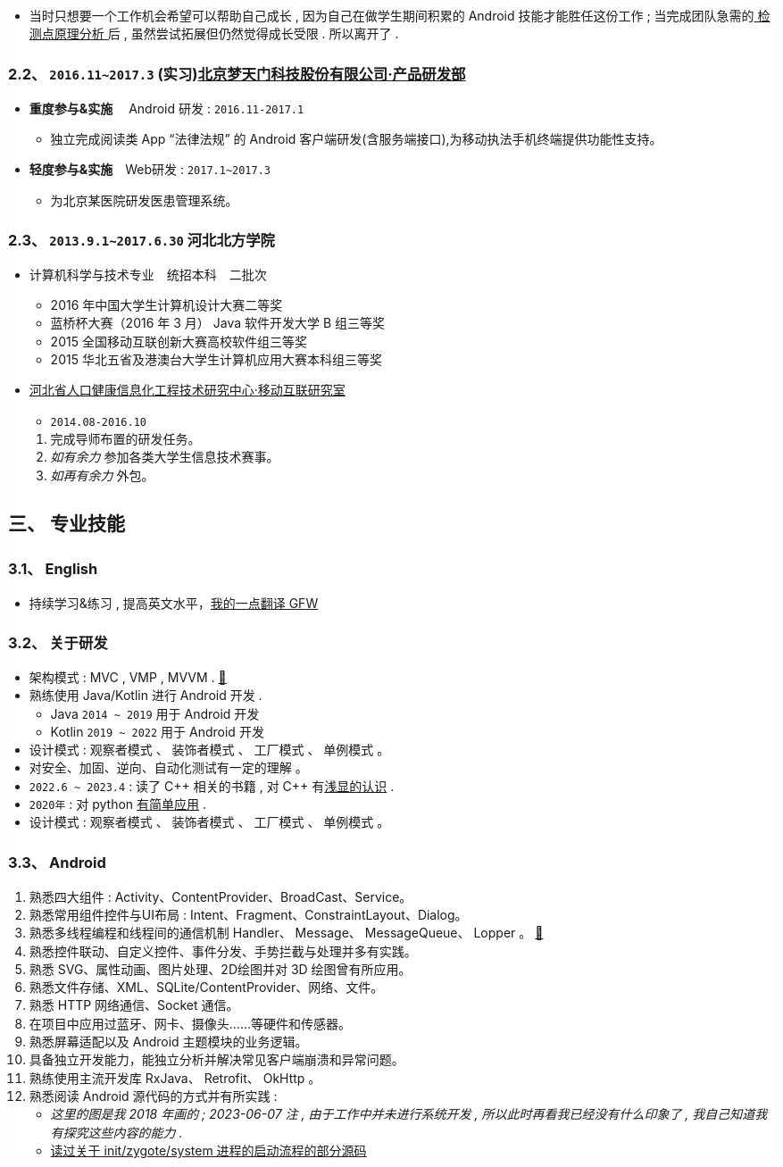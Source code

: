 - 当时只想要一个工作机会希望可以帮助自己成长 , 因为自己在做学生期间积累的 Android 技能才能胜任这份工作 ; 
  当完成团队急需的[ 检测点原理分析 ](https://github.com/TomGarden/tom-notes/tree/master/_posts/Collections/Android/检测点复核)后 , 虽然尝试拓展但仍然觉得成长受限 . 
  所以离开了 . 

### 2.2、 `2016.11~2017.3` (实习)[北京梦天门科技股份有限公司·产品研发部](http://www.mtm2000.net/page/index.jsp)

- **重度参与&实施** 　Android 研发 : `2016.11-2017.1`
    - 独立完成阅读类 App “法律法规” 的 Android 客户端研发(含服务端接口),为移动执法手机终端提供功能性支持。

- **轻度参与&实施**　Web研发 : `2017.1~2017.3`
    - 为北京某医院研发医患管理系统。

### 2.3、 `2013.9.1~2017.6.30` 河北北方学院

- 计算机科学与技术专业　统招本科　二批次 
    - 2016 年中国大学生计算机设计大赛二等奖
    - 蓝桥杯大赛（2016 年 3 月） Java 软件开发大学 B 组三等奖
    - 2015 全国移动互联创新大赛高校软件组三等奖
    - 2015 华北五省及港澳台大学生计算机应用大赛本科组三等奖

- [河北省人口健康信息化工程技术研究中心·移动互联研究室](http://kyc.hebeinu.edu.cn/webPage/showarticle1024.html)
    - `2014.08-2016.10`
    1. 完成导师布置的研发任务。
    2. _如有余力_ 参加各类大学生信息技术赛事。
    3. _如再有余力_ 外包。

## 三、 专业技能

### 3.1、 English
- 持续学习&练习 , 提高英文水平，[我的一点翻译 GFW](https://tom.gitbook.io)

### 3.2、 关于研发
- 架构模式 : MVC , VMP , MVVM . [🔗](https://github.com/TomGarden/tom-notes/issues/178)
- 熟练使用 Java/Kotlin 进行 Android 开发 .
  - Java `2014 ~ 2019` 用于 Android 开发
  - Kotlin `2019 ~ 2022` 用于 Android 开发 
- 设计模式 : 观察者模式 、 装饰者模式 、 工厂模式 、 单例模式 。 
- 对安全、加固、逆向、自动化测试有一定的理解 。
- `2022.6 ~ 2023.4` : 读了 C++ 相关的书籍 , 对 C++ 有[浅显的认识](https://github.com/TomGarden/nameless_carpool) . 
- `2020年` : 对 python [有简单应用](https://github.com/TomGarden/tom-notes/blob/master/.github/github_actions/git_action_practice.py) .
- 设计模式 : 观察者模式 、 装饰者模式 、 工厂模式 、 单例模式 。 

### 3.3、 Android
1. 熟悉四大组件 : Activity、ContentProvider、BroadCast、Service。
2. 熟悉常用组件控件与UI布局 : Intent、Fragment、ConstraintLayout、Dialog。
3. 熟悉多线程编程和线程间的通信机制 Handler、 Message、 MessageQueue、 Lopper 。 [🔗](https://github.com/TomGarden/tom-notes/issues/179)
4. 熟悉控件联动、自定义控件、事件分发、手势拦截与处理并多有实践。
5. 熟悉 SVG、属性动画、图片处理、2D绘图并对 3D 绘图曾有所应用。
6. 熟悉文件存储、XML、SQLite/ContentProvider、网络、文件。
7. 熟悉 HTTP 网络通信、Socket 通信。
8. 在项目中应用过蓝牙、网卡、摄像头……等硬件和传感器。
9. 熟悉屏幕适配以及 Android 主题模块的业务逻辑。
10. 具备独立开发能力，能独立分析并解决常见客户端崩溃和异常问题。
11. 熟练使用主流开发库 RxJava、 Retrofit、 OkHttp 。
12. 熟悉阅读 Android 源代码的方式并有所实践 :
    - _这里的图是我 2018 年画的 ; 2023-06-07 注 , 由于工作中并未进行系统开发 , 所以此时再看我已经没有什么印象了 , 我自己知道我有探究这些内容的能力 ._
    - [读过关于 init/zygote/system 进程的启动流程的部分源码](https://raw.githubusercontent.com/TomGarden/Translate/master/About/Read_AOSP_PNG/Android_源代码阅读_流程图_Zygote进程启动流程及细节_[Viso].png)